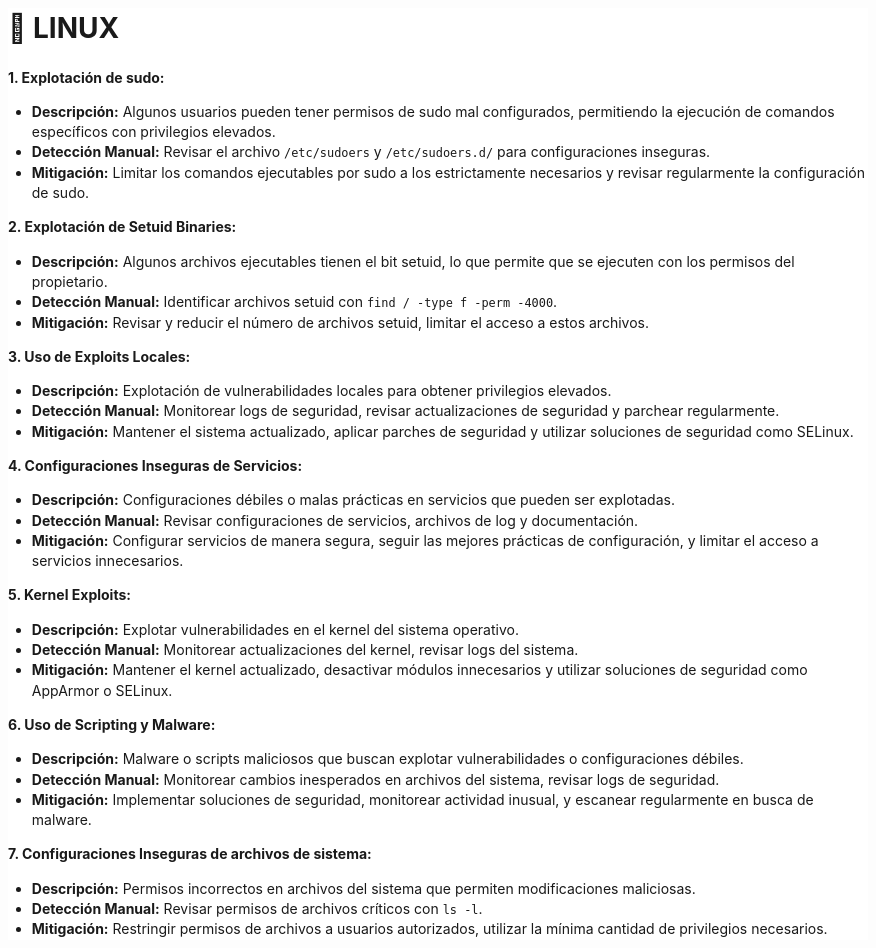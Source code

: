 # 🐧 LINUX

**1. Explotación de sudo:**

* **Descripción:** Algunos usuarios pueden tener permisos de sudo mal configurados, permitiendo la ejecución de comandos específicos con privilegios elevados.
* **Detección Manual:** Revisar el archivo `/etc/sudoers` y `/etc/sudoers.d/` para configuraciones inseguras.
* **Mitigación:** Limitar los comandos ejecutables por sudo a los estrictamente necesarios y revisar regularmente la configuración de sudo.

**2. Explotación de Setuid Binaries:**

* **Descripción:** Algunos archivos ejecutables tienen el bit setuid, lo que permite que se ejecuten con los permisos del propietario.
* **Detección Manual:** Identificar archivos setuid con `find / -type f -perm -4000`.
* **Mitigación:** Revisar y reducir el número de archivos setuid, limitar el acceso a estos archivos.

**3. Uso de Exploits Locales:**

* **Descripción:** Explotación de vulnerabilidades locales para obtener privilegios elevados.
* **Detección Manual:** Monitorear logs de seguridad, revisar actualizaciones de seguridad y parchear regularmente.
* **Mitigación:** Mantener el sistema actualizado, aplicar parches de seguridad y utilizar soluciones de seguridad como SELinux.

**4. Configuraciones Inseguras de Servicios:**

* **Descripción:** Configuraciones débiles o malas prácticas en servicios que pueden ser explotadas.
* **Detección Manual:** Revisar configuraciones de servicios, archivos de log y documentación.
* **Mitigación:** Configurar servicios de manera segura, seguir las mejores prácticas de configuración, y limitar el acceso a servicios innecesarios.

**5. Kernel Exploits:**

* **Descripción:** Explotar vulnerabilidades en el kernel del sistema operativo.
* **Detección Manual:** Monitorear actualizaciones del kernel, revisar logs del sistema.
* **Mitigación:** Mantener el kernel actualizado, desactivar módulos innecesarios y utilizar soluciones de seguridad como AppArmor o SELinux.

**6. Uso de Scripting y Malware:**

* **Descripción:** Malware o scripts maliciosos que buscan explotar vulnerabilidades o configuraciones débiles.
* **Detección Manual:** Monitorear cambios inesperados en archivos del sistema, revisar logs de seguridad.
* **Mitigación:** Implementar soluciones de seguridad, monitorear actividad inusual, y escanear regularmente en busca de malware.

**7. Configuraciones Inseguras de archivos de sistema:**

* **Descripción:** Permisos incorrectos en archivos del sistema que permiten modificaciones maliciosas.
* **Detección Manual:** Revisar permisos de archivos críticos con `ls -l`.
* **Mitigación:** Restringir permisos de archivos a usuarios autorizados, utilizar la mínima cantidad de privilegios necesarios.
